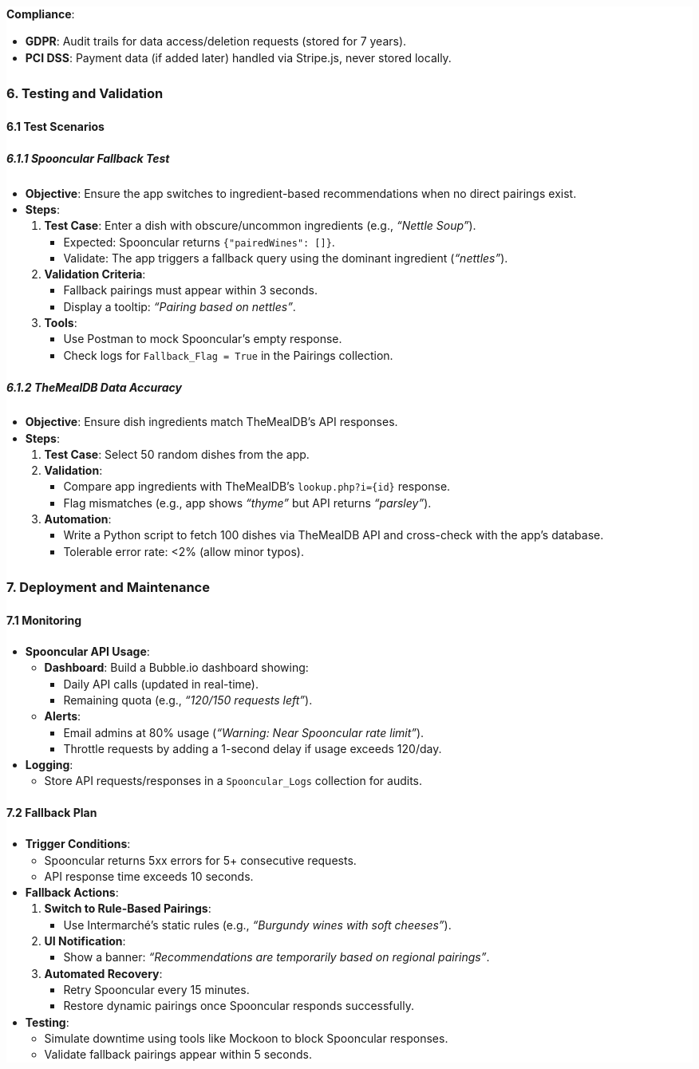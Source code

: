 **Compliance**:  
- **GDPR**: Audit trails for data access/deletion requests (stored for 7 years).  
- **PCI DSS**: Payment data (if added later) handled via Stripe.js, never stored locally.  




### 6. Testing and Validation 
#### 6.1 Test Scenarios  

##### 6.1.1 Spooncular Fallback Test
- **Objective**: Ensure the app switches to ingredient-based recommendations when no direct pairings exist.  
- **Steps**:  
  1. **Test Case**: Enter a dish with obscure/uncommon ingredients (e.g., *“Nettle Soup”*).  
     - Expected: Spooncular returns `{"pairedWines": []}`.  
     - Validate: The app triggers a fallback query using the dominant ingredient (*“nettles”*).  
  2. **Validation Criteria**:  
     - Fallback pairings must appear within 3 seconds.  
     - Display a tooltip: *“Pairing based on nettles”*.  
  3. **Tools**:  
     - Use Postman to mock Spooncular’s empty response.  
     - Check logs for `Fallback_Flag = True` in the Pairings collection.  

##### 6.1.2 TheMealDB Data Accuracy  
- **Objective**: Ensure dish ingredients match TheMealDB’s API responses.  
- **Steps**:  
  1. **Test Case**: Select 50 random dishes from the app.  
  2. **Validation**:  
     - Compare app ingredients with TheMealDB’s `lookup.php?i={id}` response.  
     - Flag mismatches (e.g., app shows *“thyme”* but API returns *“parsley”*).  
  3. **Automation**:  
     - Write a Python script to fetch 100 dishes via TheMealDB API and cross-check with the app’s database.  
     - Tolerable error rate: <2% (allow minor typos).  


### 7. Deployment and Maintenance 

#### 7.1 Monitoring  
- **Spooncular API Usage**:  
  - **Dashboard**: Build a Bubble.io dashboard showing:  
    - Daily API calls (updated in real-time).  
    - Remaining quota (e.g., *“120/150 requests left”*).  
  - **Alerts**:  
    - Email admins at 80% usage (*“Warning: Near Spooncular rate limit”*).  
    - Throttle requests by adding a 1-second delay if usage exceeds 120/day.  
- **Logging**:  
  - Store API requests/responses in a `Spooncular_Logs` collection for audits.  

#### 7.2 Fallback Plan
- **Trigger Conditions**:  
  - Spooncular returns 5xx errors for 5+ consecutive requests.  
  - API response time exceeds 10 seconds.  
- **Fallback Actions**:  
  1. **Switch to Rule-Based Pairings**:  
     - Use Intermarché’s static rules (e.g., *“Burgundy wines with soft cheeses”*).  
  2. **UI Notification**:  
     - Show a banner: *“Recommendations are temporarily based on regional pairings”*.  
  3. **Automated Recovery**:  
     - Retry Spooncular every 15 minutes.  
     - Restore dynamic pairings once Spooncular responds successfully.  
- **Testing**:  
  - Simulate downtime using tools like Mockoon to block Spooncular responses.  
  - Validate fallback pairings appear within 5 seconds.  